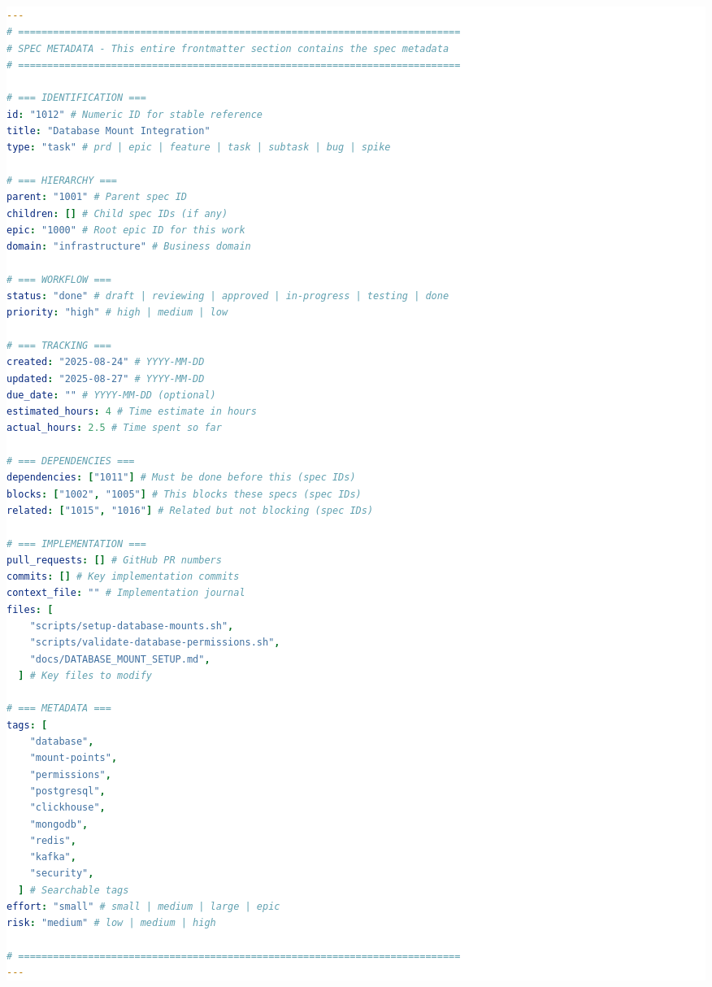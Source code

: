 ```yaml
---
# ============================================================================
# SPEC METADATA - This entire frontmatter section contains the spec metadata
# ============================================================================

# === IDENTIFICATION ===
id: "1012" # Numeric ID for stable reference
title: "Database Mount Integration"
type: "task" # prd | epic | feature | task | subtask | bug | spike

# === HIERARCHY ===
parent: "1001" # Parent spec ID
children: [] # Child spec IDs (if any)
epic: "1000" # Root epic ID for this work
domain: "infrastructure" # Business domain

# === WORKFLOW ===
status: "done" # draft | reviewing | approved | in-progress | testing | done
priority: "high" # high | medium | low

# === TRACKING ===
created: "2025-08-24" # YYYY-MM-DD
updated: "2025-08-27" # YYYY-MM-DD
due_date: "" # YYYY-MM-DD (optional)
estimated_hours: 4 # Time estimate in hours
actual_hours: 2.5 # Time spent so far

# === DEPENDENCIES ===
dependencies: ["1011"] # Must be done before this (spec IDs)
blocks: ["1002", "1005"] # This blocks these specs (spec IDs)
related: ["1015", "1016"] # Related but not blocking (spec IDs)

# === IMPLEMENTATION ===
pull_requests: [] # GitHub PR numbers
commits: [] # Key implementation commits
context_file: "" # Implementation journal
files: [
    "scripts/setup-database-mounts.sh",
    "scripts/validate-database-permissions.sh",
    "docs/DATABASE_MOUNT_SETUP.md",
  ] # Key files to modify

# === METADATA ===
tags: [
    "database",
    "mount-points",
    "permissions",
    "postgresql",
    "clickhouse",
    "mongodb",
    "redis",
    "kafka",
    "security",
  ] # Searchable tags
effort: "small" # small | medium | large | epic
risk: "medium" # low | medium | high

# ============================================================================
---
```
